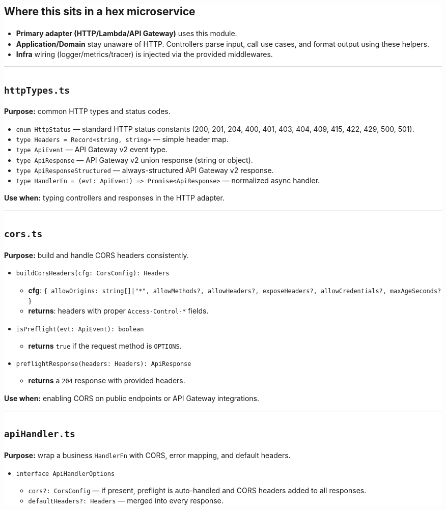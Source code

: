 ## Where this sits in a hex microservice

* **Primary adapter (HTTP/Lambda/API Gateway)** uses this module.
* **Application/Domain** stay unaware of HTTP. Controllers parse input, call use cases, and format output using these helpers.
* **Infra** wiring (logger/metrics/tracer) is injected via the provided middlewares.

---

## `httpTypes.ts`

**Purpose:** common HTTP types and status codes.

* `enum HttpStatus` — standard HTTP status constants (200, 201, 204, 400, 401, 403, 404, 409, 415, 422, 429, 500, 501).
* `type Headers = Record<string, string>` — simple header map.
* `type ApiEvent` — API Gateway v2 event type.
* `type ApiResponse` — API Gateway v2 union response (string or object).
* `type ApiResponseStructured` — always-structured API Gateway v2 response.
* `type HandlerFn = (evt: ApiEvent) => Promise<ApiResponse>` — normalized async handler.

**Use when:** typing controllers and responses in the HTTP adapter.

---

## `cors.ts`

**Purpose:** build and handle CORS headers consistently.

* `buildCorsHeaders(cfg: CorsConfig): Headers`

  * **cfg**: `{ allowOrigins: string[]|"*", allowMethods?, allowHeaders?, exposeHeaders?, allowCredentials?, maxAgeSeconds? }`
  * **returns**: headers with proper `Access-Control-*` fields.

* `isPreflight(evt: ApiEvent): boolean`

  * **returns** `true` if the request method is `OPTIONS`.

* `preflightResponse(headers: Headers): ApiResponse`

  * **returns** a `204` response with provided headers.

**Use when:** enabling CORS on public endpoints or API Gateway integrations.

---

## `apiHandler.ts`

**Purpose:** wrap a business `HandlerFn` with CORS, error mapping, and default headers.

* `interface ApiHandlerOptions`

  * `cors?: CorsConfig` — if present, preflight is auto-handled and CORS headers added to all responses.
  * `defaultHeaders?: Headers` — merged into every response.
